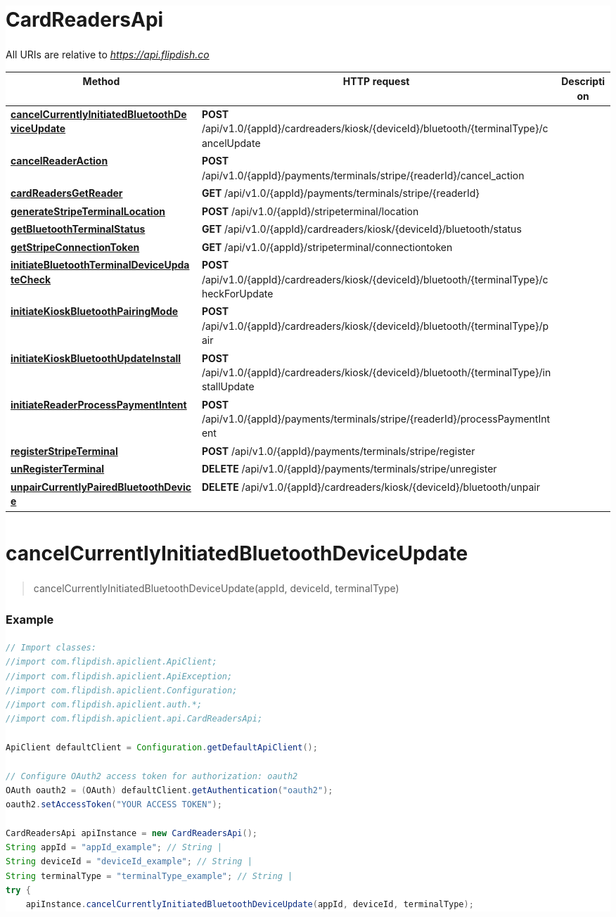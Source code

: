 # CardReadersApi

All URIs are relative to *https://api.flipdish.co*

Method | HTTP request | Description
------------- | ------------- | -------------
[**cancelCurrentlyInitiatedBluetoothDeviceUpdate**](CardReadersApi.md#cancelCurrentlyInitiatedBluetoothDeviceUpdate) | **POST** /api/v1.0/{appId}/cardreaders/kiosk/{deviceId}/bluetooth/{terminalType}/cancelUpdate | 
[**cancelReaderAction**](CardReadersApi.md#cancelReaderAction) | **POST** /api/v1.0/{appId}/payments/terminals/stripe/{readerId}/cancel_action | 
[**cardReadersGetReader**](CardReadersApi.md#cardReadersGetReader) | **GET** /api/v1.0/{appId}/payments/terminals/stripe/{readerId} | 
[**generateStripeTerminalLocation**](CardReadersApi.md#generateStripeTerminalLocation) | **POST** /api/v1.0/{appId}/stripeterminal/location | 
[**getBluetoothTerminalStatus**](CardReadersApi.md#getBluetoothTerminalStatus) | **GET** /api/v1.0/{appId}/cardreaders/kiosk/{deviceId}/bluetooth/status | 
[**getStripeConnectionToken**](CardReadersApi.md#getStripeConnectionToken) | **GET** /api/v1.0/{appId}/stripeterminal/connectiontoken | 
[**initiateBluetoothTerminalDeviceUpdateCheck**](CardReadersApi.md#initiateBluetoothTerminalDeviceUpdateCheck) | **POST** /api/v1.0/{appId}/cardreaders/kiosk/{deviceId}/bluetooth/{terminalType}/checkForUpdate | 
[**initiateKioskBluetoothPairingMode**](CardReadersApi.md#initiateKioskBluetoothPairingMode) | **POST** /api/v1.0/{appId}/cardreaders/kiosk/{deviceId}/bluetooth/{terminalType}/pair | 
[**initiateKioskBluetoothUpdateInstall**](CardReadersApi.md#initiateKioskBluetoothUpdateInstall) | **POST** /api/v1.0/{appId}/cardreaders/kiosk/{deviceId}/bluetooth/{terminalType}/installUpdate | 
[**initiateReaderProcessPaymentIntent**](CardReadersApi.md#initiateReaderProcessPaymentIntent) | **POST** /api/v1.0/{appId}/payments/terminals/stripe/{readerId}/processPaymentIntent | 
[**registerStripeTerminal**](CardReadersApi.md#registerStripeTerminal) | **POST** /api/v1.0/{appId}/payments/terminals/stripe/register | 
[**unRegisterTerminal**](CardReadersApi.md#unRegisterTerminal) | **DELETE** /api/v1.0/{appId}/payments/terminals/stripe/unregister | 
[**unpairCurrentlyPairedBluetoothDevice**](CardReadersApi.md#unpairCurrentlyPairedBluetoothDevice) | **DELETE** /api/v1.0/{appId}/cardreaders/kiosk/{deviceId}/bluetooth/unpair | 


<a name="cancelCurrentlyInitiatedBluetoothDeviceUpdate"></a>
# **cancelCurrentlyInitiatedBluetoothDeviceUpdate**
> cancelCurrentlyInitiatedBluetoothDeviceUpdate(appId, deviceId, terminalType)



### Example
```java
// Import classes:
//import com.flipdish.apiclient.ApiClient;
//import com.flipdish.apiclient.ApiException;
//import com.flipdish.apiclient.Configuration;
//import com.flipdish.apiclient.auth.*;
//import com.flipdish.apiclient.api.CardReadersApi;

ApiClient defaultClient = Configuration.getDefaultApiClient();

// Configure OAuth2 access token for authorization: oauth2
OAuth oauth2 = (OAuth) defaultClient.getAuthentication("oauth2");
oauth2.setAccessToken("YOUR ACCESS TOKEN");

CardReadersApi apiInstance = new CardReadersApi();
String appId = "appId_example"; // String | 
String deviceId = "deviceId_example"; // String | 
String terminalType = "terminalType_example"; // String | 
try {
    apiInstance.cancelCurrentlyInitiatedBluetoothDeviceUpdate(appId, deviceId, terminalType);
```